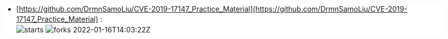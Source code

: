 - [https://github.com/DrmnSamoLiu/CVE-2019-17147_Practice_Material](https://github.com/DrmnSamoLiu/CVE-2019-17147_Practice_Material) :  
![starts](https://img.shields.io/github/stars/DrmnSamoLiu/CVE-2019-17147_Practice_Material.svg) 
![forks](https://img.shields.io/github/forks/DrmnSamoLiu/CVE-2019-17147_Practice_Material.svg) 
2022-01-16T14:03:22Z

